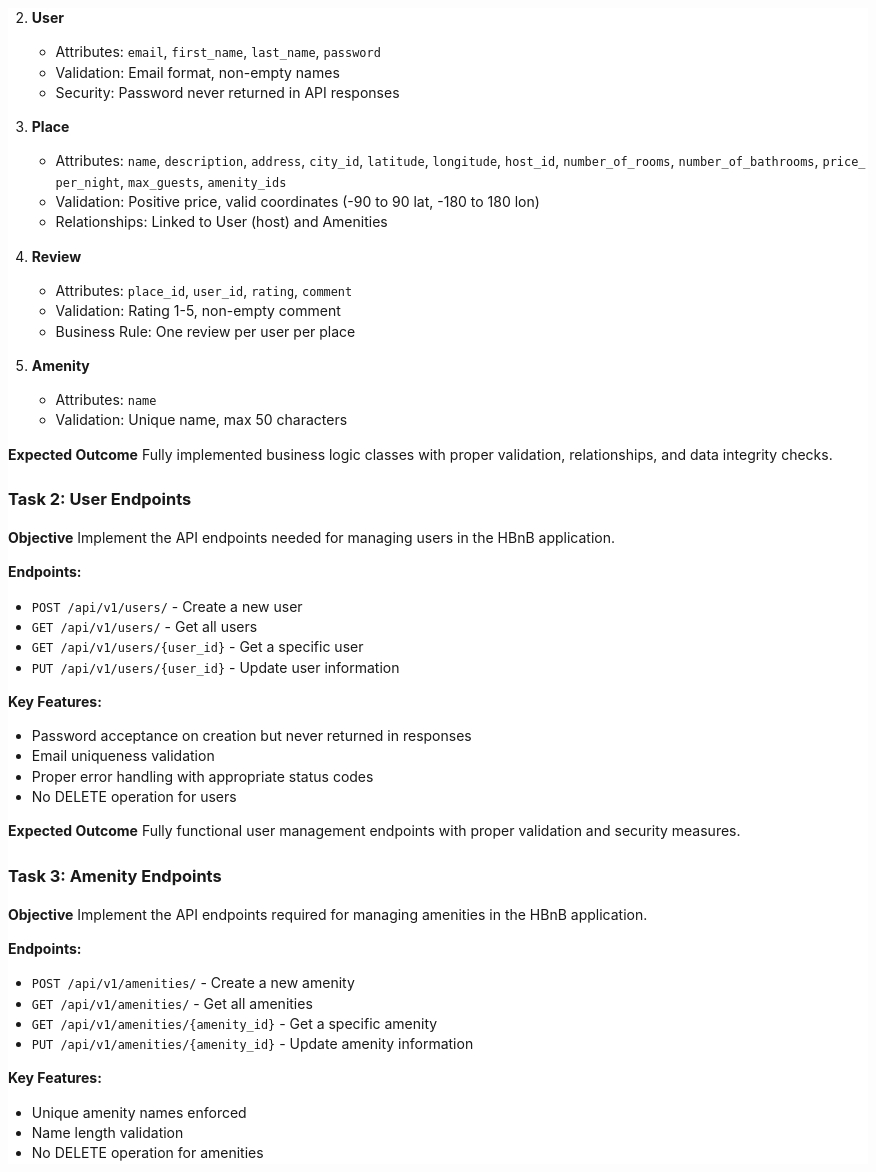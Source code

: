 2. **User**
   - Attributes: `email`, `first_name`, `last_name`, `password`
   - Validation: Email format, non-empty names
   - Security: Password never returned in API responses

3. **Place**
   - Attributes: `name`, `description`, `address`, `city_id`, `latitude`, `longitude`, `host_id`, `number_of_rooms`, `number_of_bathrooms`, `price_per_night`, `max_guests`, `amenity_ids`
   - Validation: Positive price, valid coordinates (-90 to 90 lat, -180 to 180 lon)
   - Relationships: Linked to User (host) and Amenities

4. **Review**
   - Attributes: `place_id`, `user_id`, `rating`, `comment`
   - Validation: Rating 1-5, non-empty comment
   - Business Rule: One review per user per place

5. **Amenity**
   - Attributes: `name`
   - Validation: Unique name, max 50 characters

**Expected Outcome**
Fully implemented business logic classes with proper validation, relationships, and data integrity checks.

### Task 2: User Endpoints

**Objective**
Implement the API endpoints needed for managing users in the HBnB application.

**Endpoints:**
- `POST /api/v1/users/` - Create a new user
- `GET /api/v1/users/` - Get all users
- `GET /api/v1/users/{user_id}` - Get a specific user
- `PUT /api/v1/users/{user_id}` - Update user information

**Key Features:**
- Password acceptance on creation but never returned in responses
- Email uniqueness validation
- Proper error handling with appropriate status codes
- No DELETE operation for users

**Expected Outcome**
Fully functional user management endpoints with proper validation and security measures.

### Task 3: Amenity Endpoints

**Objective**
Implement the API endpoints required for managing amenities in the HBnB application.

**Endpoints:**
- `POST /api/v1/amenities/` - Create a new amenity
- `GET /api/v1/amenities/` - Get all amenities
- `GET /api/v1/amenities/{amenity_id}` - Get a specific amenity
- `PUT /api/v1/amenities/{amenity_id}` - Update amenity information

**Key Features:**
- Unique amenity names enforced
- Name length validation
- No DELETE operation for amenities

